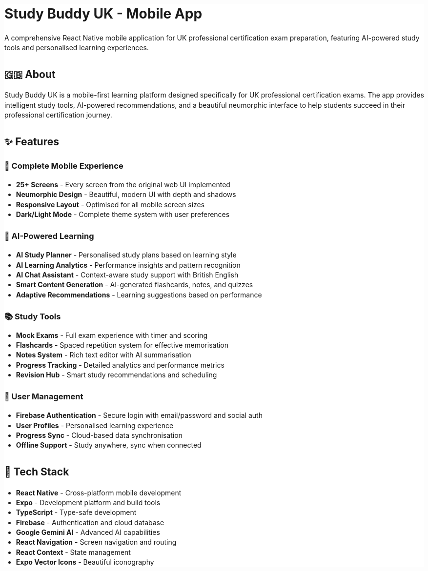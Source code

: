 # Study Buddy UK - Mobile App

A comprehensive React Native mobile application for UK professional certification exam preparation, featuring AI-powered study tools and personalised learning experiences.

## 🇬🇧 About

Study Buddy UK is a mobile-first learning platform designed specifically for UK professional certification exams. The app provides intelligent study tools, AI-powered recommendations, and a beautiful neumorphic interface to help students succeed in their professional certification journey.

## ✨ Features

### 📱 Complete Mobile Experience
- **25+ Screens** - Every screen from the original web UI implemented
- **Neumorphic Design** - Beautiful, modern UI with depth and shadows
- **Responsive Layout** - Optimised for all mobile screen sizes
- **Dark/Light Mode** - Complete theme system with user preferences

### 🤖 AI-Powered Learning
- **AI Study Planner** - Personalised study plans based on learning style
- **AI Learning Analytics** - Performance insights and pattern recognition
- **AI Chat Assistant** - Context-aware study support with British English
- **Smart Content Generation** - AI-generated flashcards, notes, and quizzes
- **Adaptive Recommendations** - Learning suggestions based on performance

### 📚 Study Tools
- **Mock Exams** - Full exam experience with timer and scoring
- **Flashcards** - Spaced repetition system for effective memorisation
- **Notes System** - Rich text editor with AI summarisation
- **Progress Tracking** - Detailed analytics and performance metrics
- **Revision Hub** - Smart study recommendations and scheduling

### 🔐 User Management
- **Firebase Authentication** - Secure login with email/password and social auth
- **User Profiles** - Personalised learning experience
- **Progress Sync** - Cloud-based data synchronisation
- **Offline Support** - Study anywhere, sync when connected

## 🚀 Tech Stack

- **React Native** - Cross-platform mobile development
- **Expo** - Development platform and build tools
- **TypeScript** - Type-safe development
- **Firebase** - Authentication and cloud database
- **Google Gemini AI** - Advanced AI capabilities
- **React Navigation** - Screen navigation and routing
- **React Context** - State management
- **Expo Vector Icons** - Beautiful iconography
